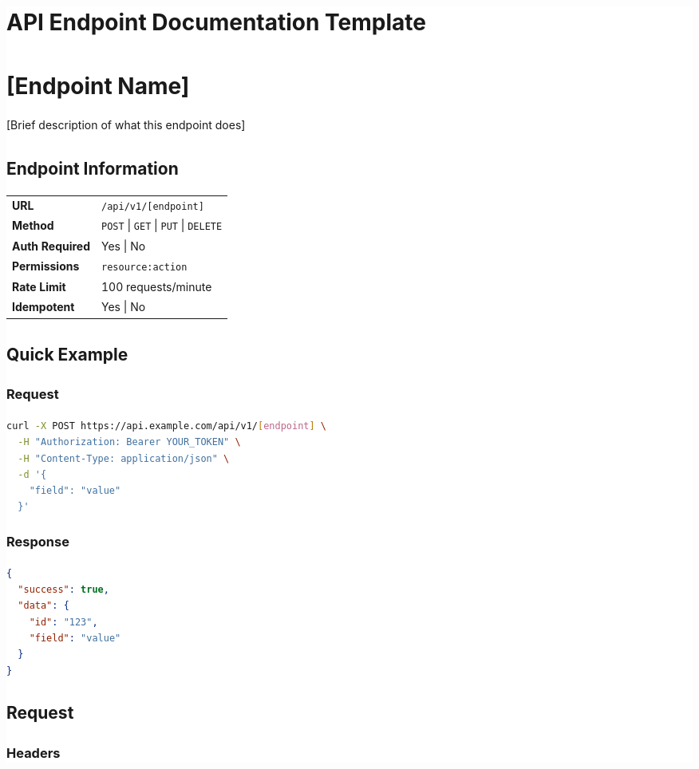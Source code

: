# API Endpoint Documentation Template

# [Endpoint Name]

[Brief description of what this endpoint does]

## Endpoint Information

| | |
|---|---|
| **URL** | `/api/v1/[endpoint]` |
| **Method** | `POST` \| `GET` \| `PUT` \| `DELETE` |
| **Auth Required** | Yes \| No |
| **Permissions** | `resource:action` |
| **Rate Limit** | 100 requests/minute |
| **Idempotent** | Yes \| No |

## Quick Example

### Request
```bash
curl -X POST https://api.example.com/api/v1/[endpoint] \
  -H "Authorization: Bearer YOUR_TOKEN" \
  -H "Content-Type: application/json" \
  -d '{
    "field": "value"
  }'
```

### Response
```json
{
  "success": true,
  "data": {
    "id": "123",
    "field": "value"
  }
}
```

## Request

### Headers
